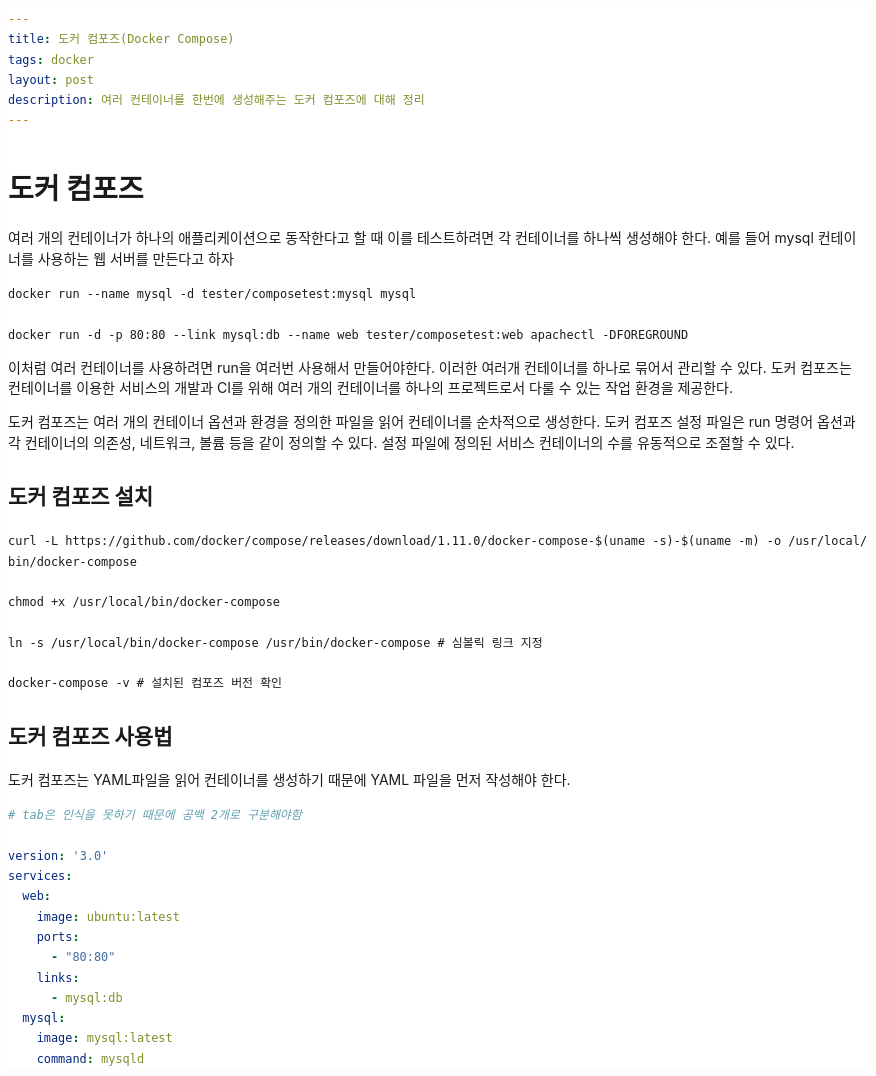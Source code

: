 ```yaml
---
title: 도커 컴포즈(Docker Compose)
tags: docker
layout: post
description: 여러 컨테이너를 한번에 생성해주는 도커 컴포즈에 대해 정리
---
```


# 도커 컴포즈

여러 개의 컨테이너가 하나의 애플리케이션으로 동작한다고 할 때 이를 테스트하려면 각 컨테이너를 하나씩 생성해야 한다. 예를 들어 mysql 컨테이너를 사용하는 웹 서버를 만든다고 하자

```shell
docker run --name mysql -d tester/composetest:mysql mysql

docker run -d -p 80:80 --link mysql:db --name web tester/composetest:web apachectl -DFOREGROUND
```

이처럼 여러 컨테이너를 사용하려면 run을 여러번 사용해서 만들어야한다. 이러한 여러개 컨테이너를 하나로 묶어서 관리할 수 있다. 도커 컴포즈는 컨테이너를 이용한 서비스의 개발과 CI를 위해 여러 개의 컨테이너를 하나의 프로젝트로서 다룰 수 있는 작업 환경을 제공한다.

도커 컴포즈는 여러 개의 컨테이너 옵션과 환경을 정의한 파일을 읽어 컨테이너를 순차적으로 생성한다. 도커 컴포즈 설정 파일은 run 명령어 옵션과 각 컨테이너의 의존성, 네트워크, 볼륨 등을 같이 정의할 수 있다. 설정 파일에 정의된 서비스 컨테이너의 수를 유동적으로 조절할 수 있다.

## 도커 컴포즈 설치

```shell
curl -L https://github.com/docker/compose/releases/download/1.11.0/docker-compose-$(uname -s)-$(uname -m) -o /usr/local/bin/docker-compose

chmod +x /usr/local/bin/docker-compose

ln -s /usr/local/bin/docker-compose /usr/bin/docker-compose # 심볼릭 링크 지정

docker-compose -v # 설치된 컴포즈 버전 확인
```

## 도커 컴포즈 사용법

도커 컴포즈는 YAML파일을 읽어 컨테이너를 생성하기 때문에 YAML 파일을 먼저 작성해야 한다.

```yaml
# tab은 인식을 못하기 때문에 공백 2개로 구분해야함

version: '3.0'
services:
  web:
    image: ubuntu:latest
	ports:
	  - "80:80"
	links:
      - mysql:db
  mysql:
	image: mysql:latest
	command: mysqld
```
